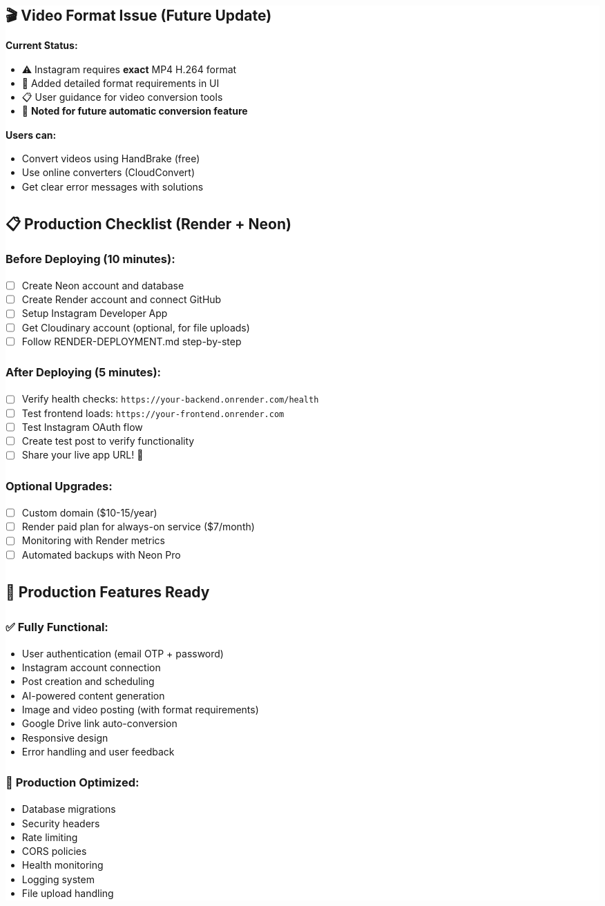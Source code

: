 ## 🎬 Video Format Issue (Future Update)

**Current Status:**
- ⚠️ Instagram requires **exact** MP4 H.264 format
- 🔧 Added detailed format requirements in UI
- 📋 User guidance for video conversion tools
- 🎯 **Noted for future automatic conversion feature**

**Users can:**
- Convert videos using HandBrake (free)
- Use online converters (CloudConvert)
- Get clear error messages with solutions

## 📋 Production Checklist (Render + Neon)

### Before Deploying (10 minutes):
- [ ] Create Neon account and database
- [ ] Create Render account and connect GitHub
- [ ] Setup Instagram Developer App
- [ ] Get Cloudinary account (optional, for file uploads)
- [ ] Follow RENDER-DEPLOYMENT.md step-by-step

### After Deploying (5 minutes):
- [ ] Verify health checks: `https://your-backend.onrender.com/health`
- [ ] Test frontend loads: `https://your-frontend.onrender.com`
- [ ] Test Instagram OAuth flow
- [ ] Create test post to verify functionality
- [ ] Share your live app URL! 🎉

### Optional Upgrades:
- [ ] Custom domain ($10-15/year)
- [ ] Render paid plan for always-on service ($7/month)
- [ ] Monitoring with Render metrics
- [ ] Automated backups with Neon Pro

## 🌟 Production Features Ready

### ✅ **Fully Functional:**
- User authentication (email OTP + password)
- Instagram account connection
- Post creation and scheduling
- AI-powered content generation
- Image and video posting (with format requirements)
- Google Drive link auto-conversion
- Responsive design
- Error handling and user feedback

### 🔧 **Production Optimized:**
- Database migrations
- Security headers
- Rate limiting
- CORS policies
- Health monitoring
- Logging system
- File upload handling
